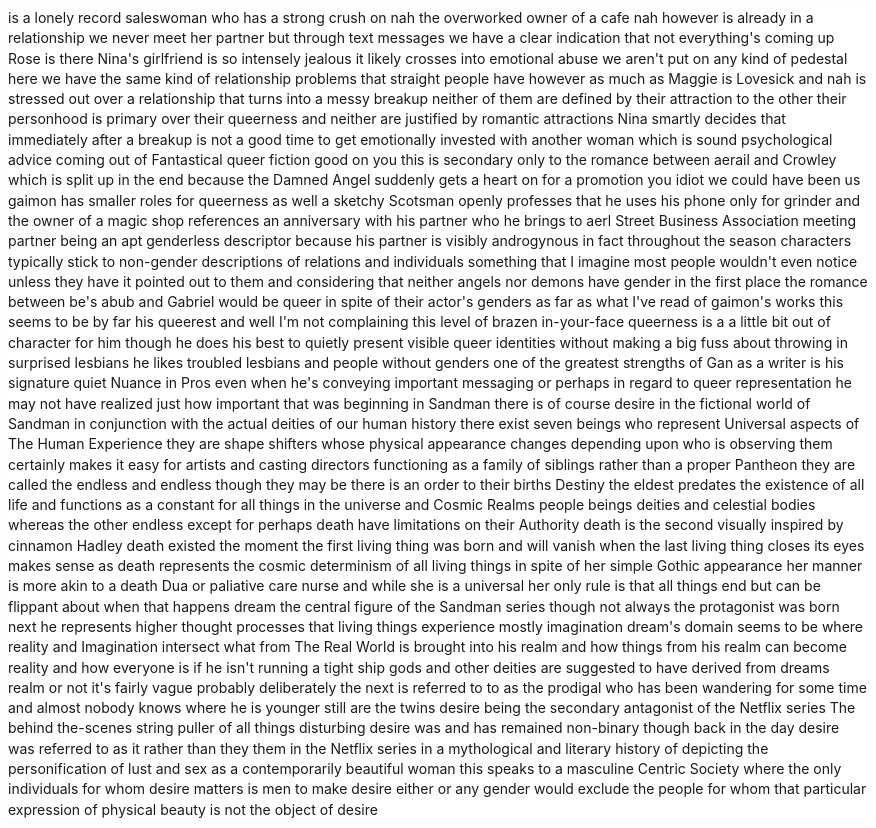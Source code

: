 is a lonely record saleswoman who has a strong crush on nah the overworked owner
of a cafe nah however is already in a relationship we never meet her partner but
through text messages we have a clear indication that not everything's coming up
Rose is there Nina's girlfriend is so intensely jealous it likely crosses into
emotional abuse we aren't put on any kind of pedestal here we have the same kind
of relationship problems that straight people have however as much as Maggie is
Lovesick and nah is stressed out over a relationship that turns into a messy
breakup neither of them are defined by their attraction to the other their
personhood is primary over their queerness and neither are justified by romantic
attractions Nina smartly decides that immediately after a breakup is not a good
time to get emotionally invested with another woman which is sound psychological
advice coming out of Fantastical queer fiction good on you this is secondary
only to the romance between aerail and Crowley which is split up in the end
because the Damned Angel suddenly gets a heart on for a promotion you idiot we
could have been us gaimon has smaller roles for queerness as well a sketchy
Scotsman openly professes that he uses his phone only for grinder and the owner
of a magic shop references an anniversary with his partner who he brings to aerl
Street Business Association meeting partner being an apt genderless descriptor
because his partner is visibly androgynous in fact throughout the season
characters typically stick to non-gender descriptions of relations and
individuals something that I imagine most people wouldn't even notice unless
they have it pointed out to them and considering that neither angels nor demons
have gender in the first place the romance between be's abub and Gabriel would
be queer in spite of their actor's genders as far as what I've read of gaimon's
works this seems to be by far his queerest and well I'm not complaining this
level of brazen in-your-face queerness is a a little bit out of character for
him though he does his best to quietly present visible queer identities without
making a big fuss about throwing in surprised lesbians he likes troubled
lesbians and people without genders one of the greatest strengths of Gan as a
writer is his signature quiet Nuance in Pros even when he's conveying important
messaging or perhaps in regard to queer representation he may not have realized
just how important that was beginning in Sandman there is of course desire in
the fictional world of Sandman in conjunction with the actual deities of our
human history there exist seven beings who represent Universal aspects of The
Human Experience they are shape shifters whose physical appearance changes
depending upon who is observing them certainly makes it easy for artists and
casting directors functioning as a family of siblings rather than a proper
Pantheon they are called the endless and endless though they may be there is an
order to their births Destiny the eldest predates the existence of all life and
functions as a constant for all things in the universe and Cosmic Realms people
beings deities and celestial bodies whereas the other endless except for perhaps
death have limitations on their Authority death is the second visually inspired
by cinnamon Hadley death existed the moment the first living thing was born and
will vanish when the last living thing closes its eyes makes sense as death
represents the cosmic determinism of all living things in spite of her simple
Gothic appearance her manner is more akin to a death Dua or paliative care nurse
and while she is a universal her only rule is that all things end but can be
flippant about when that happens dream the central figure of the Sandman series
though not always the protagonist was born next he represents higher thought
processes that living things experience mostly imagination dream's domain seems
to be where reality and Imagination intersect what from The Real World is
brought into his realm and how things from his realm can become reality and how
everyone is  if he isn't running a tight ship gods and other deities are
suggested to have derived from dreams realm or not it's fairly vague probably
deliberately the next is referred to to as the prodigal who has been wandering
for some time and almost nobody knows where he is younger still are the twins
desire being the secondary antagonist of the Netflix series The behind
the-scenes string puller of all things disturbing desire was and has remained
non-binary though back in the day desire was referred to as it rather than they
them in the Netflix series in a mythological and literary history of depicting
the personification of lust and sex as a contemporarily beautiful woman this
speaks to a masculine Centric Society where the only individuals for whom desire
matters is men to make desire either or any gender would exclude the people for
whom that particular expression of physical beauty is not the object of desire